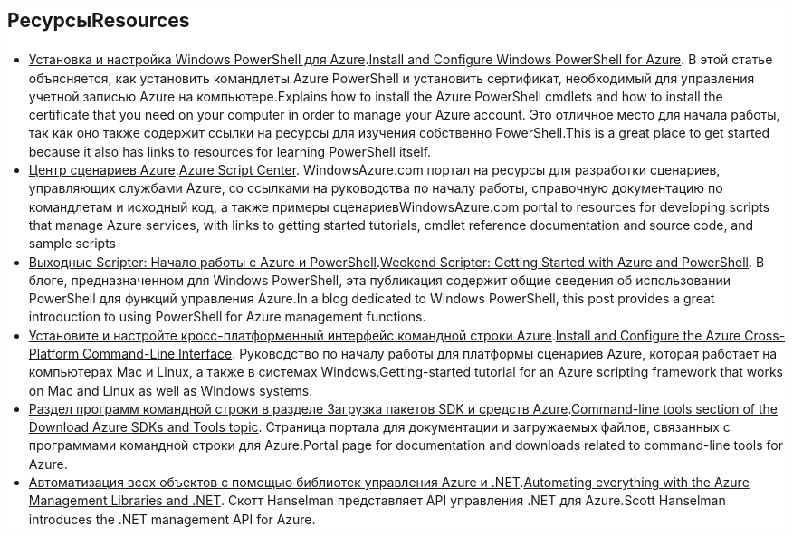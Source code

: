 ## <a name="resources"></a><span data-ttu-id="d48b7-242">Ресурсы</span><span class="sxs-lookup"><span data-stu-id="d48b7-242">Resources</span></span>

- <span data-ttu-id="d48b7-243">[Установка и настройка Windows PowerShell для Azure](https://docs.microsoft.com/powershell/azure/overview?view=azurermps-4.3.1).</span><span class="sxs-lookup"><span data-stu-id="d48b7-243">[Install and Configure Windows PowerShell for Azure](https://docs.microsoft.com/powershell/azure/overview?view=azurermps-4.3.1).</span></span> <span data-ttu-id="d48b7-244">В этой статье объясняется, как установить командлеты Azure PowerShell и установить сертификат, необходимый для управления учетной записью Azure на компьютере.</span><span class="sxs-lookup"><span data-stu-id="d48b7-244">Explains how to install the Azure PowerShell cmdlets and how to install the certificate that you need on your computer in order to manage your Azure account.</span></span> <span data-ttu-id="d48b7-245">Это отличное место для начала работы, так как оно также содержит ссылки на ресурсы для изучения собственно PowerShell.</span><span class="sxs-lookup"><span data-stu-id="d48b7-245">This is a great place to get started because it also has links to resources for learning PowerShell itself.</span></span>
- <span data-ttu-id="d48b7-246">[Центр сценариев Azure](https://docs.microsoft.com/azure/automation/automation-runbook-gallery).</span><span class="sxs-lookup"><span data-stu-id="d48b7-246">[Azure Script Center](https://docs.microsoft.com/azure/automation/automation-runbook-gallery).</span></span> <span data-ttu-id="d48b7-247">WindowsAzure.com портал на ресурсы для разработки сценариев, управляющих службами Azure, со ссылками на руководства по началу работы, справочную документацию по командлетам и исходный код, а также примеры сценариев</span><span class="sxs-lookup"><span data-stu-id="d48b7-247">WindowsAzure.com portal to resources for developing scripts that manage Azure services, with links to getting started tutorials, cmdlet reference documentation and source code, and sample scripts</span></span>
- <span data-ttu-id="d48b7-248">[Выходные Scripter: Начало работы с Azure и PowerShell](https://blogs.technet.com/b/heyscriptingguy/archive/2013/06/22/weekend-scripter-getting-started-with-windows-azure-and-powershell.aspx).</span><span class="sxs-lookup"><span data-stu-id="d48b7-248">[Weekend Scripter: Getting Started with Azure and PowerShell](https://blogs.technet.com/b/heyscriptingguy/archive/2013/06/22/weekend-scripter-getting-started-with-windows-azure-and-powershell.aspx).</span></span> <span data-ttu-id="d48b7-249">В блоге, предназначенном для Windows PowerShell, эта публикация содержит общие сведения об использовании PowerShell для функций управления Azure.</span><span class="sxs-lookup"><span data-stu-id="d48b7-249">In a blog dedicated to Windows PowerShell, this post provides a great introduction to using PowerShell for Azure management functions.</span></span>
- <span data-ttu-id="d48b7-250">[Установите и настройте кросс-платформенный интерфейс командной строки Azure](https://docs.microsoft.com/cli/azure/install-azure-cli?view=azure-cli-latest).</span><span class="sxs-lookup"><span data-stu-id="d48b7-250">[Install and Configure the Azure Cross-Platform Command-Line Interface](https://docs.microsoft.com/cli/azure/install-azure-cli?view=azure-cli-latest).</span></span> <span data-ttu-id="d48b7-251">Руководство по началу работы для платформы сценариев Azure, которая работает на компьютерах Mac и Linux, а также в системах Windows.</span><span class="sxs-lookup"><span data-stu-id="d48b7-251">Getting-started tutorial for an Azure scripting framework that works on Mac and Linux as well as Windows systems.</span></span>
- <span data-ttu-id="d48b7-252">[Раздел программ командной строки в разделе Загрузка пакетов SDK и средств Azure](https://azure.microsoft.com/downloads/).</span><span class="sxs-lookup"><span data-stu-id="d48b7-252">[Command-line tools section of the Download Azure SDKs and Tools topic](https://azure.microsoft.com/downloads/).</span></span> <span data-ttu-id="d48b7-253">Страница портала для документации и загружаемых файлов, связанных с программами командной строки для Azure.</span><span class="sxs-lookup"><span data-stu-id="d48b7-253">Portal page for documentation and downloads related to command-line tools for Azure.</span></span>
- <span data-ttu-id="d48b7-254">[Автоматизация всех объектов с помощью библиотек управления Azure и .NET](http://www.hanselman.com/blog/PennyPinchingInTheCloudAutomatingEverythingWithTheWindowsAzureManagementLibrariesAndNET.aspx).</span><span class="sxs-lookup"><span data-stu-id="d48b7-254">[Automating everything with the Azure Management Libraries and .NET](http://www.hanselman.com/blog/PennyPinchingInTheCloudAutomatingEverythingWithTheWindowsAzureManagementLibrariesAndNET.aspx).</span></span> <span data-ttu-id="d48b7-255">Скотт Hanselman представляет API управления .NET для Azure.</span><span class="sxs-lookup"><span data-stu-id="d48b7-255">Scott Hanselman introduces the .NET management API for Azure.</span></span>
